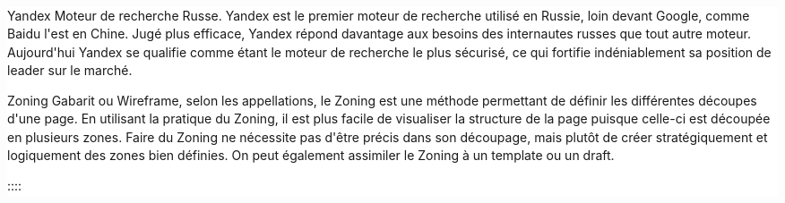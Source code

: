 Yandex 
  Moteur de recherche Russe. Yandex est le premier moteur de recherche utilisé en Russie, loin devant Google, comme Baidu l'est en Chine. Jugé plus efficace, Yandex répond davantage aux besoins des internautes russes que tout autre moteur. Aujourd'hui Yandex se qualifie comme étant le moteur de recherche le plus sécurisé, ce qui fortifie indéniablement sa position de leader sur le marché.

Zoning 
  Gabarit ou Wireframe, selon les appellations, le Zoning est une méthode permettant de définir les différentes découpes d'une page. En utilisant la pratique du Zoning, il est plus facile de visualiser la structure de la page puisque celle-ci est
découpée en plusieurs zones. Faire du Zoning ne nécessite pas d'être précis dans son découpage, mais plutôt de créer stratégiquement et logiquement des zones bien définies. On peut également assimiler le Zoning à un template ou un draft.  


::::




